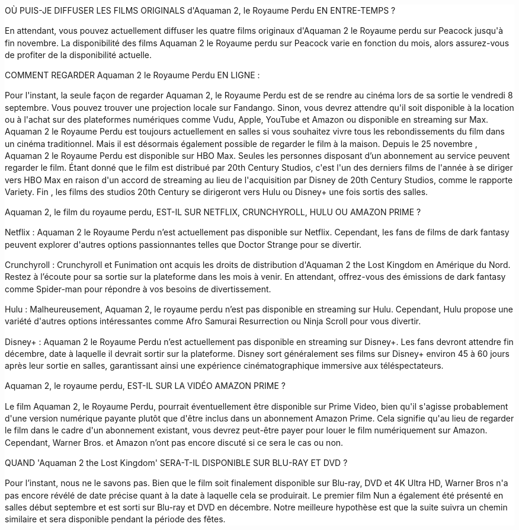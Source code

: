 OÙ PUIS-JE DIFFUSER LES FILMS ORIGINALS d'Aquaman 2, le Royaume Perdu EN ENTRE-TEMPS ?

En attendant, vous pouvez actuellement diffuser les quatre films originaux d'Aquaman 2 le Royaume perdu sur Peacock jusqu'à fin novembre. La disponibilité des films Aquaman 2 le Royaume perdu sur Peacock varie en fonction du mois, alors assurez-vous de profiter de la disponibilité actuelle.

COMMENT REGARDER Aquaman 2 le Royaume Perdu EN LIGNE :

Pour l'instant, la seule façon de regarder Aquaman 2, le Royaume Perdu est de se rendre au cinéma lors de sa sortie le vendredi 8 septembre. Vous pouvez trouver une projection locale sur Fandango. Sinon, vous devrez attendre qu'il soit disponible à la location ou à l'achat sur des plateformes numériques comme Vudu, Apple, YouTube et Amazon ou disponible en streaming sur Max. Aquaman 2 le Royaume Perdu est toujours actuellement en salles si vous souhaitez vivre tous les rebondissements du film dans un cinéma traditionnel. Mais il est désormais également possible de regarder le film à la maison. Depuis le 25 novembre , Aquaman 2 le Royaume Perdu est disponible sur HBO Max. Seules les personnes disposant d’un abonnement au service peuvent regarder le film. Étant donné que le film est distribué par 20th Century Studios, c'est l'un des derniers films de l'année à se diriger vers HBO Max en raison d'un accord de streaming au lieu de l'acquisition par Disney de 20th Century Studios, comme le rapporte Variety. Fin , les films des studios 20th Century se dirigeront vers Hulu ou Disney+ une fois sortis des salles.

Aquaman 2, le film du royaume perdu, EST-IL SUR NETFLIX, CRUNCHYROLL, HULU OU AMAZON PRIME ?

Netflix : Aquaman 2 le Royaume Perdu n’est actuellement pas disponible sur Netflix. Cependant, les fans de films de dark fantasy peuvent explorer d'autres options passionnantes telles que Doctor Strange pour se divertir.

Crunchyroll : Crunchyroll et Funimation ont acquis les droits de distribution d'Aquaman 2 the Lost Kingdom en Amérique du Nord. Restez à l’écoute pour sa sortie sur la plateforme dans les mois à venir. En attendant, offrez-vous des émissions de dark fantasy comme Spider-man pour répondre à vos besoins de divertissement.

Hulu : Malheureusement, Aquaman 2, le royaume perdu n’est pas disponible en streaming sur Hulu. Cependant, Hulu propose une variété d'autres options intéressantes comme Afro Samurai Resurrection ou Ninja Scroll pour vous divertir.

Disney+ : Aquaman 2 le Royaume Perdu n’est actuellement pas disponible en streaming sur Disney+. Les fans devront attendre fin décembre, date à laquelle il devrait sortir sur la plateforme. Disney sort généralement ses films sur Disney+ environ 45 à 60 jours après leur sortie en salles, garantissant ainsi une expérience cinématographique immersive aux téléspectateurs.

Aquaman 2, le royaume perdu, EST-IL SUR LA VIDÉO AMAZON PRIME ?

Le film Aquaman 2, le Royaume Perdu, pourrait éventuellement être disponible sur Prime Video, bien qu'il s'agisse probablement d'une version numérique payante plutôt que d'être inclus dans un abonnement Amazon Prime. Cela signifie qu'au lieu de regarder le film dans le cadre d'un abonnement existant, vous devrez peut-être payer pour louer le film numériquement sur Amazon. Cependant, Warner Bros. et Amazon n’ont pas encore discuté si ce sera le cas ou non.

QUAND 'Aquaman 2 the Lost Kingdom' SERA-T-IL DISPONIBLE SUR BLU-RAY ET DVD ?

Pour l’instant, nous ne le savons pas. Bien que le film soit finalement disponible sur Blu-ray, DVD et 4K Ultra HD, Warner Bros n'a pas encore révélé de date précise quant à la date à laquelle cela se produirait. Le premier film Nun a également été présenté en salles début septembre et est sorti sur Blu-ray et DVD en décembre. Notre meilleure hypothèse est que la suite suivra un chemin similaire et sera disponible pendant la période des fêtes.
